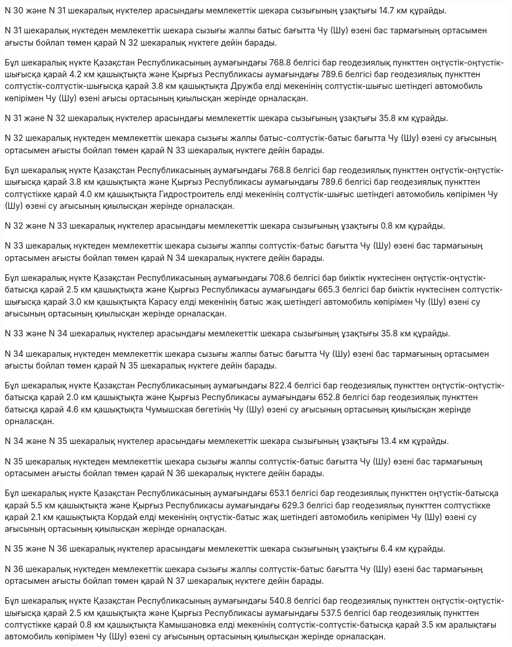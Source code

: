 N 30 және N 31 шекаралық нүктелер арасындағы мемлекеттiк шекара сызығының ұзақтығы 14.7 км құрайды.

N 31 шекаралық нүктеден мемлекеттiк шекара сызығы жалпы батыс бағытта Чу (Шу) өзенi бас тармағының ортасымен ағысты бойлап төмен қарай N 32 шекаралық нүктеге дейiн барады.

Бұл шекаралық нүкте Қазақстан Республикасының аумағындағы 768.8 белгісi бар геодезиялық пункттен оңтүстiк-оңтүстiк-шығысқа қарай 4.2 км қашықтықта және Қырғыз Республикасы аумағындағы 789.6 белгiсi бар геодезиялық пункттен солтүстiк-солтүстiк-шығысқа қарай 3.8 км қашықтықта Дружба елдi мекенiнiң солтүстiк-шығыс шетiндегi автомобиль көпiрiмен Чу (Шу) өзенi ағысы ортасының қиылысқан жерiнде орналасқан.

N 31 және N 32 шекаралық нүктелер арасындағы мемлекеттiк шекара сызығының ұзақтығы 35.8 км құрайды.

N 32 шекаралық нүктеден мемлекеттік шекара сызығы жалпы батыс-солтүстік-батыс бағытта Чу (Шу) өзенi су ағысының ортасымен ағысты бойлап төмен қарай N 33 шекаралық нүктеге дейiн барады.

Бұл шекаралық нүкте Қазақстан Республикасының аумағындағы 768.8 белгiсi бар геодезиялық пункттен оңтүстiк-оңтүстiк-шығысқа қарай 3.8 км қашықтықта және Қырғыз Республикасы аумағындағы 789.6 белгісi бар геодезиялық пункттен солтүстiкке қарай 4.0 км қашықтықта Гидростроитель елдi мекенiнiң солтүстiк-шығыс шетiндегi автомобиль көпiрiмен Чу (Шу) өзенi су ағысының қиылысқан жерiнде орналасқан.

N 32 және N 33 шекаралық нүктелер арасындағы мемлекеттiк шекара сызығының ұзақтығы 0.8 км құрайды.

N 33 шекаралық нүктеден мемлекеттік шекара сызығы жалпы солтүстiк-батыс бағытта Чу (Шу) өзенi бас тармағының ортасымен ағысты бойлап төмен қарай N 34 шекаралық нүктеге дейiн барады.

Бұл шекаралық нүкте Қазақстан Республикасының аумағындағы 708.6 белгiсi бар биiктiк нүктесiнен оңтүстiк-оңтүстік-батысқа қарай 2.5 км қашықтықта және Қырғыз Республикасы аумағындағы 665.3 белгісi бар биiктiк нүктесiнен солтүстiк-шығысқа қарай 3.0 км қашықтықта Карасу елдi мекенiнiң батыс жақ шетiндегі автомобиль көпiрiмен Чу (Шу) өзенi су ағысының ортасының қиылысқан жерiнде орналасқан.

N 33 және N 34 шекаралық нүктелер арасындағы мемлекеттiк шекара сызығының ұзақтығы 35.8 км құрайды.

N 34 шекаралық нүктеден мемлекеттiк шекара сызығы жалпы батыс бағытта Чу (Шу) өзенi бас тармағының ортасымен ағысты бойлап төмен қарай N 35 шекаралық нүктеге дейiн барады.

Бұл шекаралық нүкте Қазақстан Республикасының аумағындағы 822.4 белгiсi бар геодезиялық пункттен оңтүстiк-оңтүстiк-батысқа қарай 2.0 км қашықтықта және Қырғыз Республикасы аумағындағы 652.8 белгісi бар геодезиялық пункттен батысқа қарай 4.6 км қашықтықта Чумышская бөгетiнiң Чу (Шу) өзенi су ағысының ортасының қиылысқан жерiнде орналасқан.

N 34 және N 35 шекаралық нүктелер арасындағы мемлекеттiк шекара сызығының ұзақтығы 13.4 км құрайды.

N 35 шекаралық нүктеден мемлекеттiк шекара сызығы жалпы солтүстiк-батыс бағытта Чу (Шу) өзенi бас тармағының ортасымен ағысты бойлап төмен қарай N 36 шекаралық нүктеге дейiн барады.

Бұл шекаралық нүкте Қазақстан Республикасының аумағындағы 653.1 белгісi бар геодезиялық пункттен оңтүстiк-батысқа қарай 5.5 км қашықтықта және Қырғыз Республикасы аумағындағы 629.3 белгiсi бар геодезиялық пункттен солтүстiкке қарай 2.1 км қашықтықта Кордай елдi мекенiнiң оңтүстiк-батыс жақ шетiндегi автомобиль көпiрiмен Чу (Шу) өзенi су ағысының ортасының қиылысқан жерiнде орналасқан.

N 35 және N 36 шекаралық нүктелер арасындағы мемлекеттiк шекара сызығының ұзақтығы 6.4 км құрайды.

N 36 шекаралық нүктеден мемлекеттік шекара сызығы жалпы солтүстiк-батыс бағытта Чу (Шу) өзенi бас тармағының ортасымен ағысты бойлап төмен қарай N 37 шекаралық нүктеге дейiн барады.

Бұл шекаралық нүкте Қазақстан Республикасының аумағындағы 540.8 белгiсi бар геодезиялық пункттен оңтүстiк-оңтүстiк-шығысқа қарай 2.5 км қашықтықта және Қырғыз Республикасы аумағындағы 537.5 белгiсi бар геодезиялық пункттен солтүстiкке қарай 0.8 км қашықтықта Камышановка eлді мекенiнiң солтүстiк-солтүстiк-батысқа қарай 3.5 км аралықтағы автомобиль көпірiмен Чу (Шу) өзенi су ағысының ортасының қиылысқан жерiнде орналасқан.
